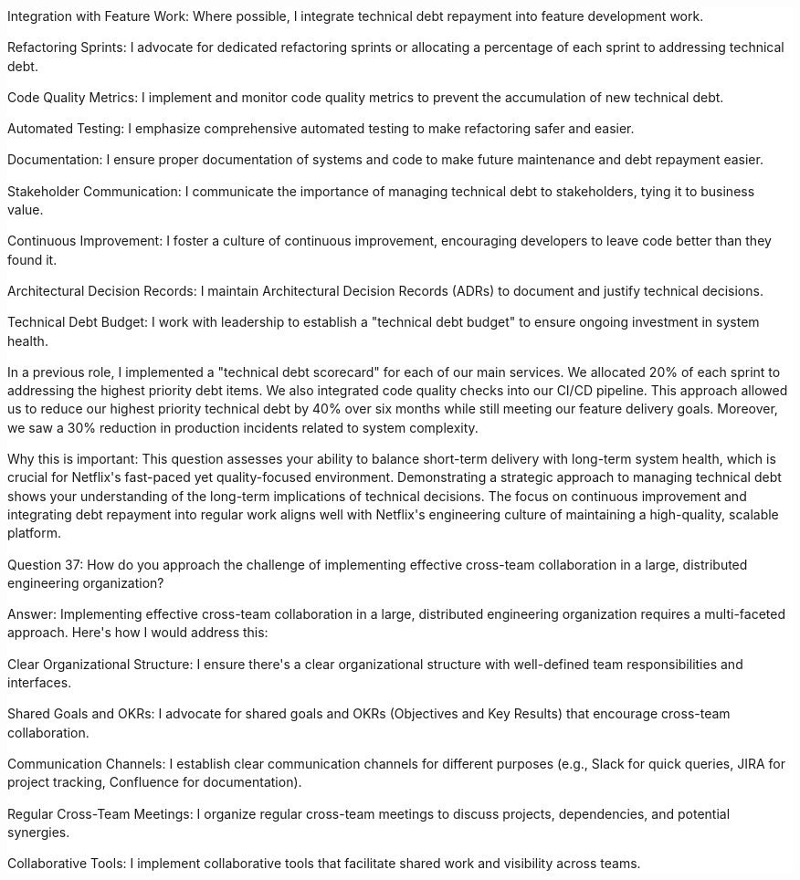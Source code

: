 Integration with Feature Work: Where possible, I integrate technical debt repayment into feature development work.

Refactoring Sprints: I advocate for dedicated refactoring sprints or allocating a percentage of each sprint to addressing technical debt.

Code Quality Metrics: I implement and monitor code quality metrics to prevent the accumulation of new technical debt.

Automated Testing: I emphasize comprehensive automated testing to make refactoring safer and easier.

Documentation: I ensure proper documentation of systems and code to make future maintenance and debt repayment easier.

Stakeholder Communication: I communicate the importance of managing technical debt to stakeholders, tying it to business value.

Continuous Improvement: I foster a culture of continuous improvement, encouraging developers to leave code better than they found it.

Architectural Decision Records: I maintain Architectural Decision Records (ADRs) to document and justify technical decisions.

Technical Debt Budget: I work with leadership to establish a "technical debt budget" to ensure ongoing investment in system health.

In a previous role, I implemented a "technical debt scorecard" for each of our main services. We allocated 20% of each sprint to addressing the highest priority debt items. We also integrated code quality checks into our CI/CD pipeline. This approach allowed us to reduce our highest priority technical debt by 40% over six months while still meeting our feature delivery goals. Moreover, we saw a 30% reduction in production incidents related to system complexity.

Why this is important: This question assesses your ability to balance short-term delivery with long-term system health, which is crucial for Netflix's fast-paced yet quality-focused environment. Demonstrating a strategic approach to managing technical debt shows your understanding of the long-term implications of technical decisions. The focus on continuous improvement and integrating debt repayment into regular work aligns well with Netflix's engineering culture of maintaining a high-quality, scalable platform.

Question 37: How do you approach the challenge of implementing effective cross-team collaboration in a large, distributed engineering organization?

Answer: Implementing effective cross-team collaboration in a large, distributed engineering organization requires a multi-faceted approach. Here's how I would address this:

Clear Organizational Structure: I ensure there's a clear organizational structure with well-defined team responsibilities and interfaces.

Shared Goals and OKRs: I advocate for shared goals and OKRs (Objectives and Key Results) that encourage cross-team collaboration.

Communication Channels: I establish clear communication channels for different purposes (e.g., Slack for quick queries, JIRA for project tracking, Confluence for documentation).

Regular Cross-Team Meetings: I organize regular cross-team meetings to discuss projects, dependencies, and potential synergies.

Collaborative Tools: I implement collaborative tools that facilitate shared work and visibility across teams.
